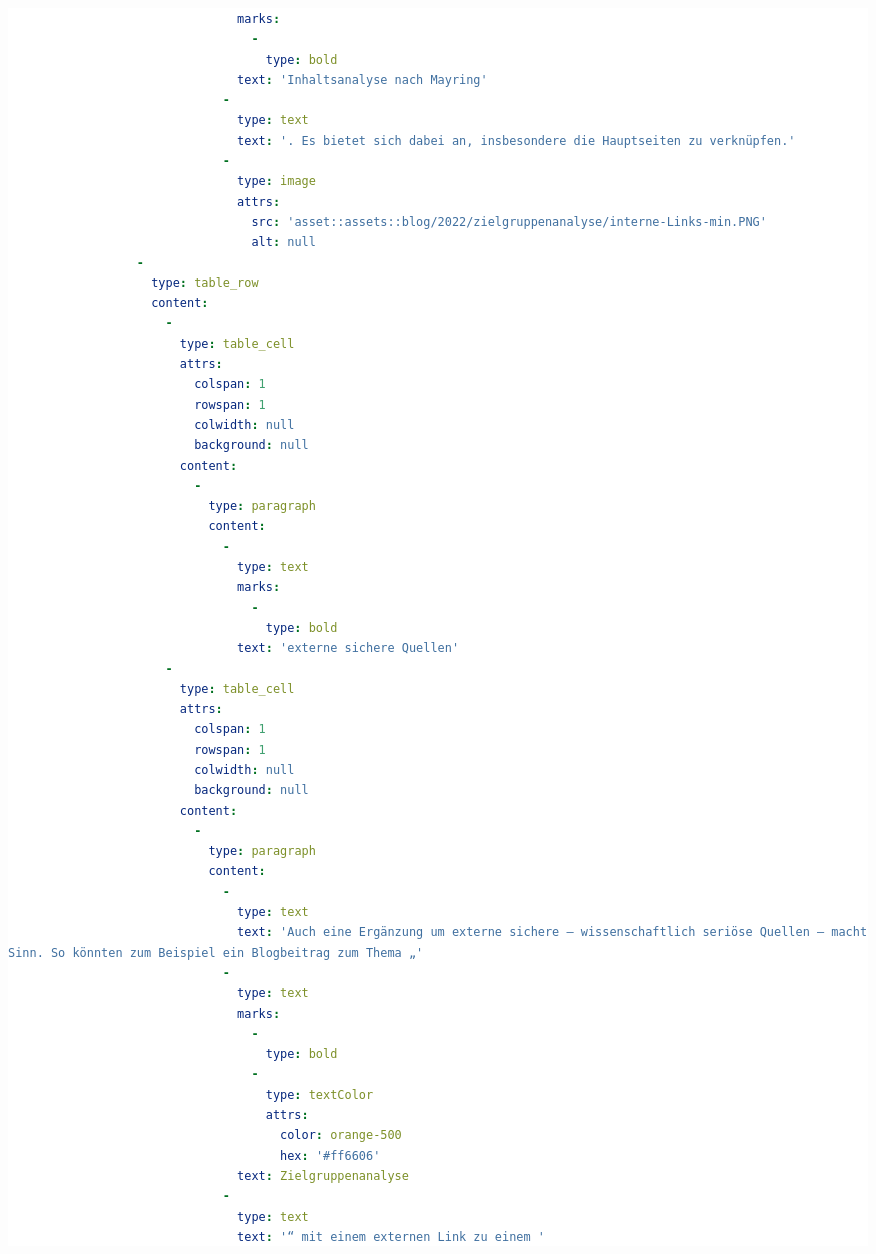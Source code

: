 ```yaml
                                marks:
                                  -
                                    type: bold
                                text: 'Inhaltsanalyse nach Mayring'
                              -
                                type: text
                                text: '. Es bietet sich dabei an, insbesondere die Hauptseiten zu verknüpfen.'
                              -
                                type: image
                                attrs:
                                  src: 'asset::assets::blog/2022/zielgruppenanalyse/interne-Links-min.PNG'
                                  alt: null
                  -
                    type: table_row
                    content:
                      -
                        type: table_cell
                        attrs:
                          colspan: 1
                          rowspan: 1
                          colwidth: null
                          background: null
                        content:
                          -
                            type: paragraph
                            content:
                              -
                                type: text
                                marks:
                                  -
                                    type: bold
                                text: 'externe sichere Quellen'
                      -
                        type: table_cell
                        attrs:
                          colspan: 1
                          rowspan: 1
                          colwidth: null
                          background: null
                        content:
                          -
                            type: paragraph
                            content:
                              -
                                type: text
                                text: 'Auch eine Ergänzung um externe sichere – wissenschaftlich seriöse Quellen – macht Sinn. So könnten zum Beispiel ein Blogbeitrag zum Thema „'
                              -
                                type: text
                                marks:
                                  -
                                    type: bold
                                  -
                                    type: textColor
                                    attrs:
                                      color: orange-500
                                      hex: '#ff6606'
                                text: Zielgruppenanalyse
                              -
                                type: text
                                text: '“ mit einem externen Link zu einem '
```